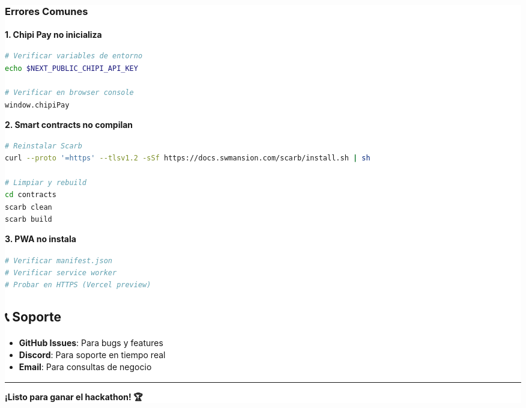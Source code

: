 ### Errores Comunes

**1. Chipi Pay no inicializa**
```bash
# Verificar variables de entorno
echo $NEXT_PUBLIC_CHIPI_API_KEY

# Verificar en browser console
window.chipiPay
```

**2. Smart contracts no compilan**
```bash
# Reinstalar Scarb
curl --proto '=https' --tlsv1.2 -sSf https://docs.swmansion.com/scarb/install.sh | sh

# Limpiar y rebuild
cd contracts
scarb clean
scarb build
```

**3. PWA no instala**
```bash
# Verificar manifest.json
# Verificar service worker
# Probar en HTTPS (Vercel preview)
```

## 📞 Soporte

- **GitHub Issues**: Para bugs y features
- **Discord**: Para soporte en tiempo real
- **Email**: Para consultas de negocio

---

**¡Listo para ganar el hackathon! 🏆**
